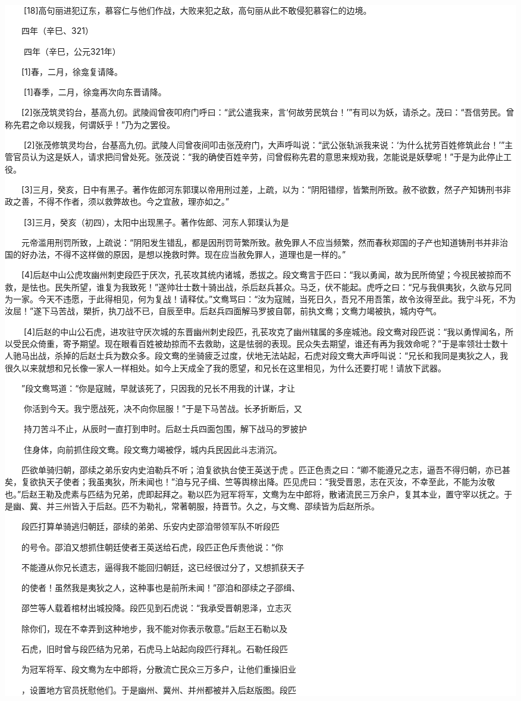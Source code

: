 　 　[18]高句丽进犯辽东，慕容仁与他们作战，大败来犯之敌，高句丽从此不敢侵犯慕容仁的边境。

　　四年（辛巳、321）

　 　四年（辛巳，公元321年）

　　[1]春，二月，徐龛复请降。

　 　[1]春季，二月，徐龛再次向东晋请降。

　　[2]张茂筑灵钧台，基高九仞。武陵阎曾夜叩府门呼曰：“武公遣我来，言‘何故劳民筑台！’”有司以为妖，请杀之。茂曰：“吾信劳民。曾称先君之命以规我，何谓妖乎！”乃为之罢役。

　 　[2]张茂修筑灵均台，台基高九仞。武陵人闫曾夜间叩击张茂府门，大声呼叫说：“武公张轨派我来说：‘为什么扰劳百姓修筑此台！’”主管官员认为这是妖人，请求把闫曾处死。张茂说：“我的确使百姓辛劳，闫曾假称先君的意思来规劝我，怎能说是妖孽呢！”于是为此停止工役。

　　[3]三月，癸亥，日中有黑子。著作佐郎河东郭璞以帝用刑过差，上疏，以为：“阴阳错缪，皆繁刑所致。赦不欲数，然子产知铸刑书非政之善，不得不作者，须以救弊故也。今之宜赦，理亦如之。”

　 　[3]三月，癸亥（初四），太阳中出现黑子。著作佐郎、河东人郭璞认为是

　　元帝滥用刑罚所致，上疏说：“阴阳发生错乱，都是因刑罚苛繁所致。赦免罪人不应当频繁，然而春秋郑国的子产也知道铸刑书并非治国的好办法，不得不这样做的原因，是想以挽救时弊。现在应当赦免罪人，道理也是一样的。”

　　[4]后赵中山公虎攻幽州刺吏段匹于厌次，孔苌攻其统内诸城，悉拔之。段文鸯言于匹曰：“我以勇闻，故为民所倚望；今视民被掠而不救，是怯也。民失所望，谁复为我致死！”遂帅壮士数十骑出战，杀后赵兵甚众。马乏，伏不能起。虎呼之曰：“兄与我俱夷狄，久欲与兄同为一家。今天不违愿，于此得相见，何为复战！请释仗。”文鸯骂曰：“汝为寇贼，当死日久，吾兄不用吾策，故令汝得至此。我宁斗死，不为汝屈！”遂下马苦战，槊折，执刀战不已，自辰至申。后赵兵四面解马罗披自鄣，前执文鸯；文鸯力竭被执，城内夺气。

　 　[4]后赵的中山公石虎，进攻驻守厌次城的东晋幽州刺史段匹，孔苌攻克了幽州辖属的多座城池。段文鸯对段匹说：“我以勇悍闻名，所以受民众倚重，寄予期望。现在眼看百姓被劫掠而不去救助，这是怯弱的表现。民众失去期望，谁还有再为我效命呢？”于是率领壮士数十人驰马出战，杀掉的后赵士兵为数众多。段文鸯的坐骑疲乏过度，伏地无法站起，石虎对段文鸯大声呼叫说：“兄长和我同是夷狄之人，我很久以来就想和兄长像一家人一样相处。如今上天成全了我的愿望，和兄长在这里相见，为什么还要打呢！请放下武器。

 





　　”段文鸯骂道：“你是寇贼，早就该死了，只因我的兄长不用我的计谋，才让

　 　你活到今天。我宁愿战死，决不向你屈服！”于是下马苦战。长矛折断后，又

　 　持刀苦斗不止，从辰时一直打到申时。后赵士兵四面包围，解下战马的罗披护

　 　住身体，向前抓住段文鸯。段文鸯力竭被俘，城内兵民因此斗志消沉。

　　匹欲单骑归朝，邵续之弟乐安内史洎勒兵不听；洎复欲执台使王英送于虎 。匹正色责之曰：“卿不能遵兄之志，逼吾不得归朝，亦已甚矣，复欲执天子使者；我虽夷狄，所未闻也！”洎与兄子缉、竺等舆榇出降。匹见虎曰：“我受晋恩，志在灭汝，不幸至此，不能为汝敬也。”后赵王勒及虎素与匹结为兄弟，虎即起拜之。勒以匹为冠军将军，文鸯为左中郎将，散诸流民三万余户，复其本业，置守宰以抚之。于是幽、冀、并三州皆入于后赵。匹不为勒礼，常著朝服，持晋节。久之，与文鸯、邵续皆为后赵所杀。

　　段匹打算单骑逃归朝廷，邵续的弟弟、乐安内史邵洎带领军队不听段匹

　　的号令。邵洎又想抓住朝廷使者王英送给石虎，段匹正色斥责他说：“你

　　不能遵从你兄长遗志，逼得我不能回归朝廷，这已经很过分了，又想抓获天子

　　的使者！虽然我是夷狄之人，这种事也是前所未闻！”邵洎和邵续之子邵缉、

　　邵竺等人载着棺材出城投降。段匹见到石虎说：“我承受晋朝恩泽，立志灭

　　除你们，现在不幸弄到这种地步，我不能对你表示敬意。”后赵王石勒以及

　　石虎，旧时曾与段匹结为兄弟，石虎马上站起向段匹行拜礼。石勒任段匹

　　为冠军将军、段文鸯为左中郎将，分散流亡民众三万多户，让他们重操旧业

　　，设置地方官员抚慰他们。于是幽州、冀州、并州都被并入后赵版图。段匹
